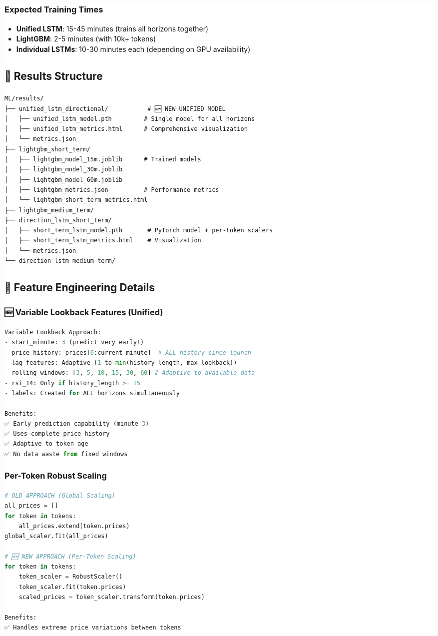 ### **Expected Training Times**
- **Unified LSTM**: 15-45 minutes (trains all horizons together)
- **LightGBM**: 2-5 minutes (with 10k+ tokens)
- **Individual LSTMs**: 10-30 minutes each (depending on GPU availability)

## 📂 **Results Structure**

```
ML/results/
├── unified_lstm_directional/           # 🆕 NEW UNIFIED MODEL
│   ├── unified_lstm_model.pth         # Single model for all horizons
│   ├── unified_lstm_metrics.html      # Comprehensive visualization
│   └── metrics.json
├── lightgbm_short_term/
│   ├── lightgbm_model_15m.joblib      # Trained models
│   ├── lightgbm_model_30m.joblib
│   ├── lightgbm_model_60m.joblib
│   ├── lightgbm_metrics.json          # Performance metrics
│   └── lightgbm_short_term_metrics.html
├── lightgbm_medium_term/
├── direction_lstm_short_term/
│   ├── short_term_lstm_model.pth       # PyTorch model + per-token scalers
│   ├── short_term_lstm_metrics.html    # Visualization  
│   └── metrics.json
└── direction_lstm_medium_term/
```

## 🧠 **Feature Engineering Details**

### **🆕 Variable Lookback Features (Unified)**
```python
Variable Lookback Approach:
- start_minute: 3 (predict very early!)
- price_history: prices[0:current_minute]  # ALL history since launch
- lag_features: Adaptive (1 to min(history_length, max_lookback))
- rolling_windows: [3, 5, 10, 15, 30, 60] # Adaptive to available data
- rsi_14: Only if history_length >= 15
- labels: Created for ALL horizons simultaneously

Benefits:
✅ Early prediction capability (minute 3)
✅ Uses complete price history 
✅ Adaptive to token age
✅ No data waste from fixed windows
```

### **Per-Token Robust Scaling**
```python
# OLD APPROACH (Global Scaling)
all_prices = []
for token in tokens:
    all_prices.extend(token.prices)
global_scaler.fit(all_prices)

# 🆕 NEW APPROACH (Per-Token Scaling)
for token in tokens:
    token_scaler = RobustScaler()
    token_scaler.fit(token.prices)
    scaled_prices = token_scaler.transform(token.prices)

Benefits:
✅ Handles extreme price variations between tokens
```